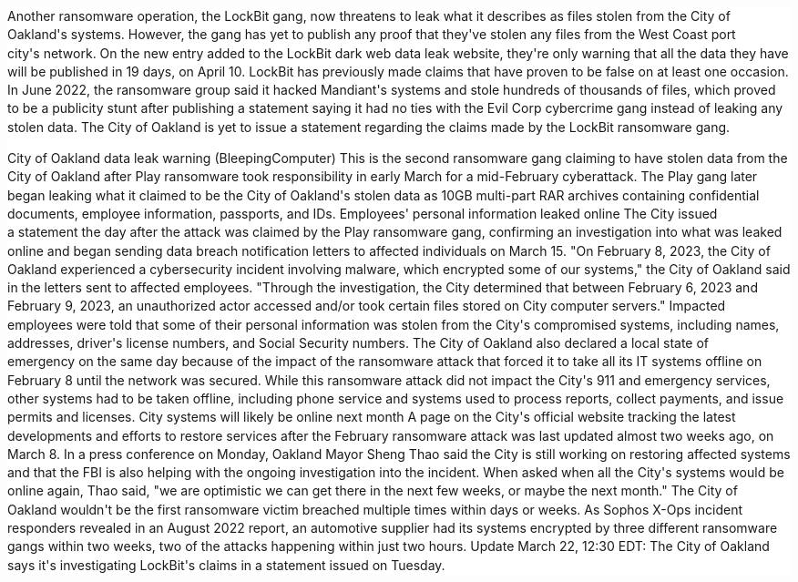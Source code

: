 


Another ransomware operation, the LockBit gang, now threatens to leak what it describes as files stolen from the City of Oakland's systems.
However, the gang has yet to publish any proof that they've stolen any files from the West Coast port city's network.
On the new entry added to the LockBit dark web data leak website, they're only warning that all the data they have will be published in 19 days, on April 10.
LockBit has previously made claims that have proven to be false on at least one occasion.
In June 2022, the ransomware group said it hacked Mandiant's systems and stole hundreds of thousands of files, which proved to be a publicity stunt after publishing a statement saying it had no ties with the Evil Corp cybercrime gang instead of leaking any stolen data.
The City of Oakland is yet to issue a statement regarding the claims made by the LockBit ransomware gang.

City of Oakland data leak warning (BleepingComputer)
This is the second ransomware gang claiming to have stolen data from the City of Oakland after Play ransomware took responsibility in early March for a mid-February cyberattack.
The Play gang later began leaking what it claimed to be the City of Oakland's stolen data as 10GB multi-part RAR archives containing confidential documents, employee information, passports, and IDs.
​Employees' personal information leaked online
The City issued a statement the day after the attack was claimed by the Play ransomware gang, confirming an investigation into what was leaked online and began sending data breach notification letters to affected individuals on March 15.
"On February 8, 2023, the City of Oakland experienced a cybersecurity incident involving malware, which encrypted some of our systems," the City of Oakland said in the letters sent to affected employees.
"Through the investigation, the City determined that between February 6, 2023 and February 9, 2023, an unauthorized actor accessed and/or took certain files stored on City computer servers."
Impacted employees were told that some of their personal information was stolen from the City's compromised systems, including names, addresses, driver's license numbers, and Social Security numbers.
The City of Oakland also declared a local state of emergency on the same day because of the impact of the ransomware attack that forced it to take all its IT systems offline on February 8 until the network was secured.
While this ransomware attack did not impact the City's 911 and emergency services, other systems had to be taken offline, including phone service and systems used to process reports, collect payments, and issue permits and licenses.
City systems will likely be online next month
A page on the City's official website tracking the latest developments and efforts to restore services after the February ransomware attack was last updated almost two weeks ago, on March 8.
In a press conference on Monday, Oakland Mayor Sheng Thao said the City is still working on restoring affected systems and that the FBI is also helping with the ongoing investigation into the incident.
When asked when all the City's systems would be online again, Thao said, "we are optimistic we can get there in the next few weeks, or maybe the next month."
The City of Oakland wouldn't be the first ransomware victim breached multiple times within days or weeks.
As Sophos X-Ops incident responders revealed in an August 2022 report, an automotive supplier had its systems encrypted by three different ransomware gangs within two weeks, two of the attacks happening within just two hours.
Update March 22, 12:30 EDT: The City of Oakland says it's investigating LockBit's claims in a statement issued on Tuesday.
